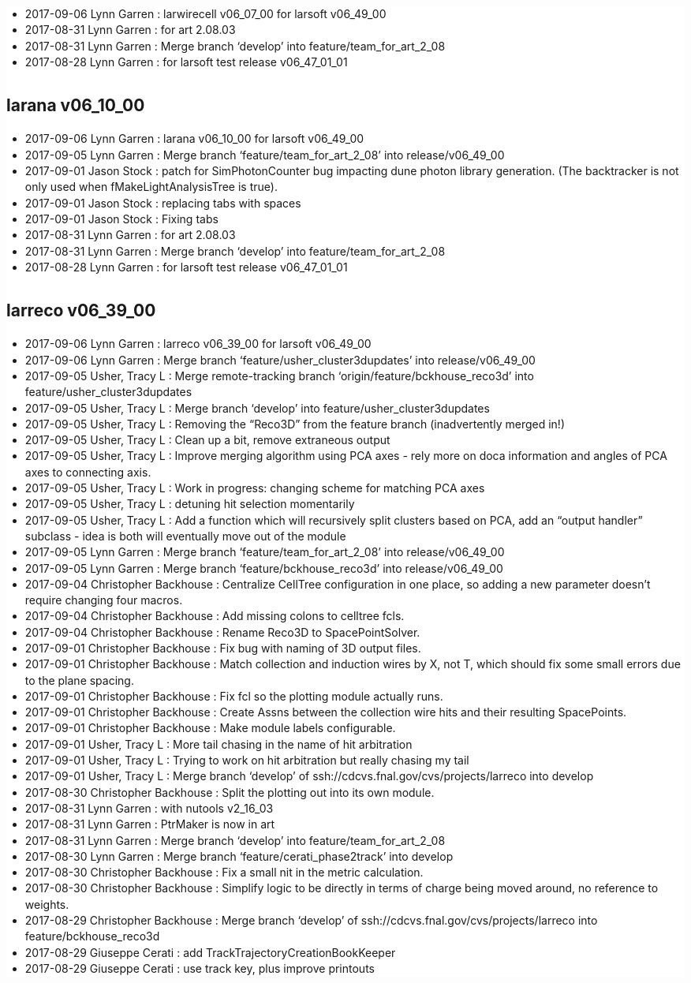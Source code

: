 -   2017-09-06 Lynn Garren : larwirecell v06_07_00 for larsoft v06_49_00
-   2017-08-31 Lynn Garren : for art 2.08.03
-   2017-08-31 Lynn Garren : Merge branch ‘develop’ into feature/team_for_art_2_08
-   2017-08-28 Lynn Garren : for larsoft test release v06_47_01_01

larana v06_10_00
----------------------------------------

-   2017-09-06 Lynn Garren : larana v06_10_00 for larsoft v06_49_00
-   2017-09-05 Lynn Garren : Merge branch ‘feature/team_for_art_2_08’ into release/v06_49_00
-   2017-09-01 Jason Stock : patch for SimPhotonCounter bug impacting dune photon library generation. (The backtracker is not only used when fMakeLightAnalysisTree is true).
-   2017-09-01 Jason Stock : replacing tabs with spaces
-   2017-09-01 Jason Stock : Fixing tabs
-   2017-08-31 Lynn Garren : for art 2.08.03
-   2017-08-31 Lynn Garren : Merge branch ‘develop’ into feature/team_for_art_2_08
-   2017-08-28 Lynn Garren : for larsoft test release v06_47_01_01

larreco v06_39_00
------------------------------------------

-   2017-09-06 Lynn Garren : larreco v06_39_00 for larsoft v06_49_00
-   2017-09-06 Lynn Garren : Merge branch ‘feature/usher_cluster3dupdates’ into release/v06_49_00
-   2017-09-05 Usher, Tracy L : Merge remote-tracking branch ‘origin/feature/bckhouse_reco3d’ into feature/usher_cluster3dupdates
-   2017-09-05 Usher, Tracy L : Merge branch ‘develop’ into feature/usher_cluster3dupdates
-   2017-09-05 Usher, Tracy L : Removing the “Reco3D” from the feature branch (inadvertently merged in!)
-   2017-09-05 Usher, Tracy L : Clean up a bit, remove extraneous output
-   2017-09-05 Usher, Tracy L : Improve merging algorithm using PCA axes - rely more on doca information and angles of PCA axes to connecting axis.
-   2017-09-05 Usher, Tracy L : Work in progress: changing scheme for matching PCA axes
-   2017-09-05 Usher, Tracy L : detuning hit selection momentarily
-   2017-09-05 Usher, Tracy L : Add a function which will recursively split clusters based on PCA, add an “output handler” subclass - idea is both will eventually move out of the module
-   2017-09-05 Lynn Garren : Merge branch ‘feature/team_for_art_2_08’ into release/v06_49_00
-   2017-09-05 Lynn Garren : Merge branch ‘feature/bckhouse_reco3d’ into release/v06_49_00
-   2017-09-04 Christopher Backhouse : Centralize CellTree configuration in one place, so adding a new parameter doesn’t require changing four macros.
-   2017-09-04 Christopher Backhouse : Add missing colons to celltree fcls.
-   2017-09-04 Christopher Backhouse : Rename Reco3D to SpacePointSolver.
-   2017-09-01 Christopher Backhouse : Fix bug with naming of 3D output files.
-   2017-09-01 Christopher Backhouse : Match collection and induction wires by X, not T, which should fix some small errors due to the plane spacing.
-   2017-09-01 Christopher Backhouse : Fix fcl so the plotting module actually runs.
-   2017-09-01 Christopher Backhouse : Create Assns between the collection wire hits and their resulting SpacePoints.
-   2017-09-01 Christopher Backhouse : Make module labels configurable.
-   2017-09-01 Usher, Tracy L : More tail chasing in the name of hit arbitration
-   2017-09-01 Usher, Tracy L : Trying to work on hit arbitration but really chasing my tail
-   2017-09-01 Usher, Tracy L : Merge branch ‘develop’ of ssh://cdcvs.fnal.gov/cvs/projects/larreco into develop
-   2017-08-30 Christopher Backhouse : Split the plotting out into its own module.
-   2017-08-31 Lynn Garren : with nutools v2_16_03
-   2017-08-31 Lynn Garren : PtrMaker is now in art
-   2017-08-31 Lynn Garren : Merge branch ‘develop’ into feature/team_for_art_2_08
-   2017-08-30 Lynn Garren : Merge branch ‘feature/cerati_phase2track’ into develop
-   2017-08-30 Christopher Backhouse : Fix a small nit in the metric calculation.
-   2017-08-30 Christopher Backhouse : Simplify logic to be directly in terms of charge being moved around, no reference to weights.
-   2017-08-29 Christopher Backhouse : Merge branch ‘develop’ of ssh://cdcvs.fnal.gov/cvs/projects/larreco into feature/bckhouse_reco3d
-   2017-08-29 Giuseppe Cerati : add TrackTrajectoryCreationBookKeeper
-   2017-08-29 Giuseppe Cerati : use track key, plus improve printouts